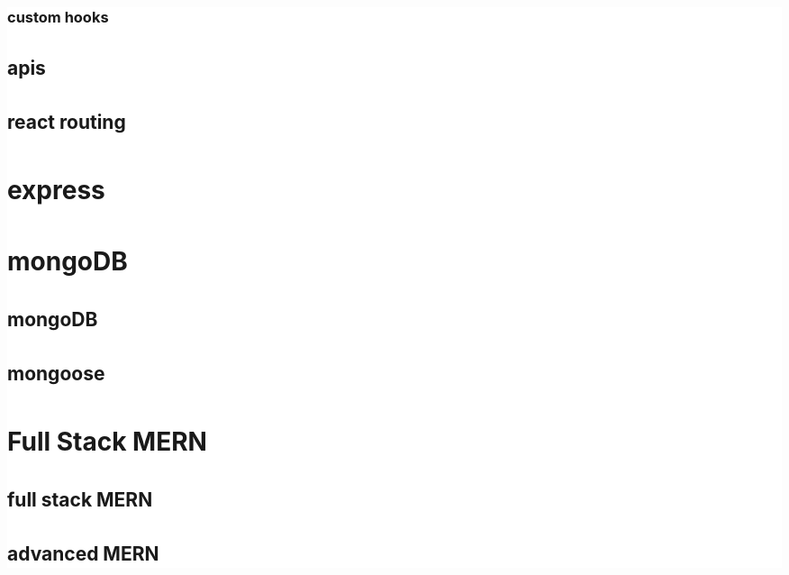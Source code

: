 ### custom hooks




## apis
## react routing

# express

# mongoDB

## mongoDB
## mongoose

# Full Stack MERN

## full stack MERN
## advanced MERN







